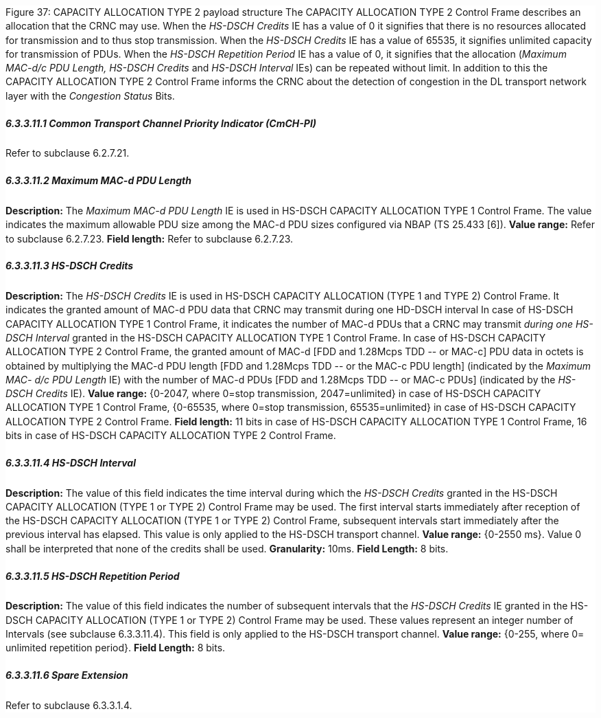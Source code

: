 Figure 37: CAPACITY ALLOCATION TYPE 2 payload structure
The CAPACITY ALLOCATION TYPE 2 Control Frame describes an allocation that the
CRNC may use. When the _HS-DSCH Credits_ IE has a value of 0 it signifies that
there is no resources allocated for transmission and to thus stop
transmission. When the _HS-DSCH Credits_ IE has a value of 65535, it signifies
unlimited capacity for transmission of PDUs. When the _HS-DSCH Repetition
Period_ IE has a value of 0, it signifies that the allocation (_Maximum
MAC-d/c PDU Length, HS-DSCH Credits_ and _HS-DSCH Interval_ IEs) can be
repeated without limit. In addition to this the CAPACITY ALLOCATION TYPE 2
Control Frame informs the CRNC about the detection of congestion in the DL
transport network layer with the _Congestion Status_ Bits.
##### 6.3.3.11.1 Common Transport Channel Priority Indicator (CmCH-PI)
Refer to subclause 6.2.7.21.
##### 6.3.3.11.2 Maximum MAC-d PDU Length
**Description:** The _Maximum MAC-d PDU Length_ IE is used in HS-DSCH CAPACITY
ALLOCATION TYPE 1 Control Frame. The value indicates the maximum allowable PDU
size among the MAC-d PDU sizes configured via NBAP (TS 25.433 [6]).
**Value range:** Refer to subclause 6.2.7.23.
**Field length:** Refer to subclause 6.2.7.23.
##### 6.3.3.11.3 HS-DSCH Credits
**Description:** The _HS-DSCH Credits_ IE is used in HS-DSCH CAPACITY
ALLOCATION (TYPE 1 and TYPE 2) Control Frame. It indicates the granted amount
of MAC-d PDU data that CRNC may transmit during one HD-DSCH interval
In case of HS-DSCH CAPACITY ALLOCATION TYPE 1 Control Frame, it indicates the
number of MAC-d PDUs that a CRNC may transmit _during one HS-DSCH Interval_
granted in the HS-DSCH CAPACITY ALLOCATION TYPE 1 Control Frame.
In case of HS-DSCH CAPACITY ALLOCATION TYPE 2 Control Frame, the granted
amount of MAC-d [FDD and 1.28Mcps TDD -- or MAC-c] PDU data in octets is
obtained by multiplying the MAC-d PDU length [FDD and 1.28Mcps TDD \-- or the
MAC-c PDU length] (indicated by the _Maximum_ _MAC- d/c PDU Length_ IE) with
the number of MAC-d PDUs [FDD and 1.28Mcps TDD -- or MAC-c PDUs] (indicated by
the _HS-DSCH Credits_ IE).
**Value range:** {0-2047, where 0=stop transmission, 2047=unlimited} in case
of HS-DSCH CAPACITY ALLOCATION TYPE 1 Control Frame, {0-65535, where 0=stop
transmission, 65535=unlimited} in case of HS-DSCH CAPACITY ALLOCATION TYPE 2
Control Frame.
**Field length:** 11 bits in case of HS-DSCH CAPACITY ALLOCATION TYPE 1
Control Frame, 16 bits in case of HS-DSCH CAPACITY ALLOCATION TYPE 2 Control
Frame.
##### 6.3.3.11.4 HS-DSCH Interval
**Description:** The value of this field indicates the time interval during
which the _HS-DSCH Credits_ granted in the HS-DSCH CAPACITY ALLOCATION (TYPE 1
or TYPE 2) Control Frame may be used. The first interval starts immediately
after reception of the HS-DSCH CAPACITY ALLOCATION (TYPE 1 or TYPE 2) Control
Frame, subsequent intervals start immediately after the previous interval has
elapsed. This value is only applied to the HS-DSCH transport channel.
**Value range:** {0-2550 ms}. Value 0 shall be interpreted that none of the
credits shall be used.
**Granularity:** 10ms.
**Field Length:** 8 bits.
##### 6.3.3.11.5 HS-DSCH Repetition Period
**Description:** The value of this field indicates the number of subsequent
intervals that the _HS-DSCH Credits_ IE granted in the HS-DSCH CAPACITY
ALLOCATION (TYPE 1 or TYPE 2) Control Frame may be used. These values
represent an integer number of Intervals (see subclause 6.3.3.11.4). This
field is only applied to the HS-DSCH transport channel.
**Value range:** {0-255, where 0= unlimited repetition period}.
**Field Length:** 8 bits.
##### 6.3.3.11.6 Spare Extension
Refer to subclause 6.3.3.1.4.